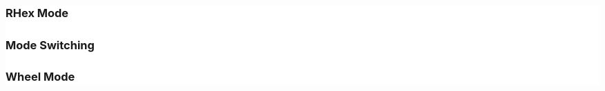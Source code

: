 ### RHex Mode
<video controls autoplay muted loop style="width: 100%;" src="{{ site.baseurl }}/assets/my_paper/RHex_T3/rhex.mp4"></video>

### Mode Switching
<video controls autoplay muted loop style="width: 100%;" src="{{ site.baseurl }}/assets/my_paper/RHex_T3/trans.mp4"></video>

### Wheel Mode
<video controls autoplay muted loop style="width: 100%;" src="{{ site.baseurl }}/assets/my_paper/RHex_T3/wheel.mp4"></video>